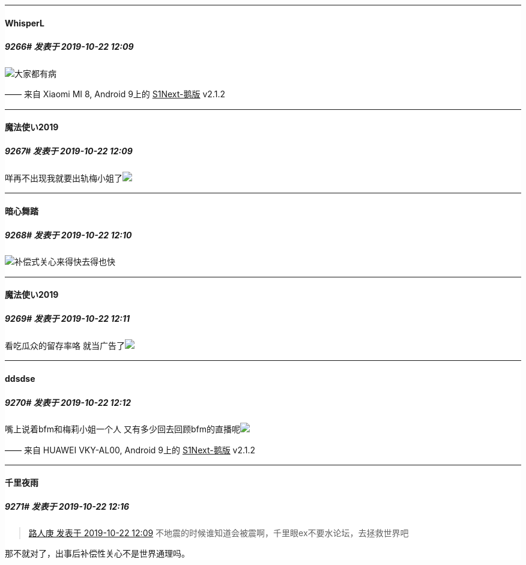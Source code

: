 
-----

####  WhisperL  
##### 9266#       发表于 2019-10-22 12:09


<img src="https://static.saraba1st.com/image/smiley/face2017/067.png" referrerpolicy="no-referrer">大家都有病

—— 来自 Xiaomi MI 8, Android 9上的 [S1Next-鹅版](https://github.com/ykrank/S1-Next/releases) v2.1.2


-----

####  魔法使い2019  
##### 9267#       发表于 2019-10-22 12:09


咩再不出现我就要出轨梅小姐了<img src="https://static.saraba1st.com/image/smiley/face2017/134.png" referrerpolicy="no-referrer">


-----

####  暗心舞踏  
##### 9268#       发表于 2019-10-22 12:10


<img src="https://static.saraba1st.com/image/smiley/face2017/048.png" referrerpolicy="no-referrer">补偿式关心来得快去得也快


-----

####  魔法使い2019  
##### 9269#       发表于 2019-10-22 12:11


看吃瓜众的留存率咯 就当广告了<img src="https://static.saraba1st.com/image/smiley/face2017/002.png" referrerpolicy="no-referrer">


-----

####  ddsdse  
##### 9270#       发表于 2019-10-22 12:12


嘴上说着bfm和梅莉小姐一个人 又有多少回去回顾bfm的直播呢<img src="https://static.saraba1st.com/image/smiley/face2017/048.png" referrerpolicy="no-referrer">

—— 来自 HUAWEI VKY-AL00, Android 9上的 [S1Next-鹅版](https://github.com/ykrank/S1-Next/releases) v2.1.2


-----

####  千里夜雨  
##### 9271#       发表于 2019-10-22 12:16


<blockquote><a href="httphttps://bbs.saraba1st.com/2b/forum.php?mod=redirect&amp;goto=findpost&amp;pid=45273493&amp;ptid=1856302" target="_blank">路人庚 发表于 2019-10-22 12:09</a>
不地震的时候谁知道会被震啊，千里眼ex不要水论坛，去拯救世界吧</blockquote>
那不就对了，出事后补偿性关心不是世界通理吗。
